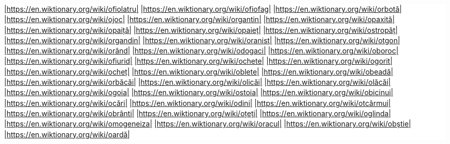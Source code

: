 |https://en.wiktionary.org/wiki/ofiolatru|
|https://en.wiktionary.org/wiki/ofiofag|
|https://en.wiktionary.org/wiki/orbotă|
|https://en.wiktionary.org/wiki/ojoc|
|https://en.wiktionary.org/wiki/organtin|
|https://en.wiktionary.org/wiki/opaxită|
|https://en.wiktionary.org/wiki/opaiță|
|https://en.wiktionary.org/wiki/opaieț|
|https://en.wiktionary.org/wiki/ostropăț|
|https://en.wiktionary.org/wiki/organdin|
|https://en.wiktionary.org/wiki/oranist|
|https://en.wiktionary.org/wiki/otgon|
|https://en.wiktionary.org/wiki/orând|
|https://en.wiktionary.org/wiki/odogaci|
|https://en.wiktionary.org/wiki/oboroc|
|https://en.wiktionary.org/wiki/ofiurid|
|https://en.wiktionary.org/wiki/ochete|
|https://en.wiktionary.org/wiki/ogorit|
|https://en.wiktionary.org/wiki/ocheț|
|https://en.wiktionary.org/wiki/oblete|
|https://en.wiktionary.org/wiki/obeadă|
|https://en.wiktionary.org/wiki/orbăcăi|
|https://en.wiktionary.org/wiki/olicăi|
|https://en.wiktionary.org/wiki/olăcăi|
|https://en.wiktionary.org/wiki/ogoia|
|https://en.wiktionary.org/wiki/ostoia|
|https://en.wiktionary.org/wiki/obicinui|
|https://en.wiktionary.org/wiki/ocări|
|https://en.wiktionary.org/wiki/odini|
|https://en.wiktionary.org/wiki/otcârmui|
|https://en.wiktionary.org/wiki/obrânti|
|https://en.wiktionary.org/wiki/oțeți|
|https://en.wiktionary.org/wiki/oglinda|
|https://en.wiktionary.org/wiki/omogeneiza|
|https://en.wiktionary.org/wiki/oracul|
|https://en.wiktionary.org/wiki/obștie|
|https://en.wiktionary.org/wiki/oardă|